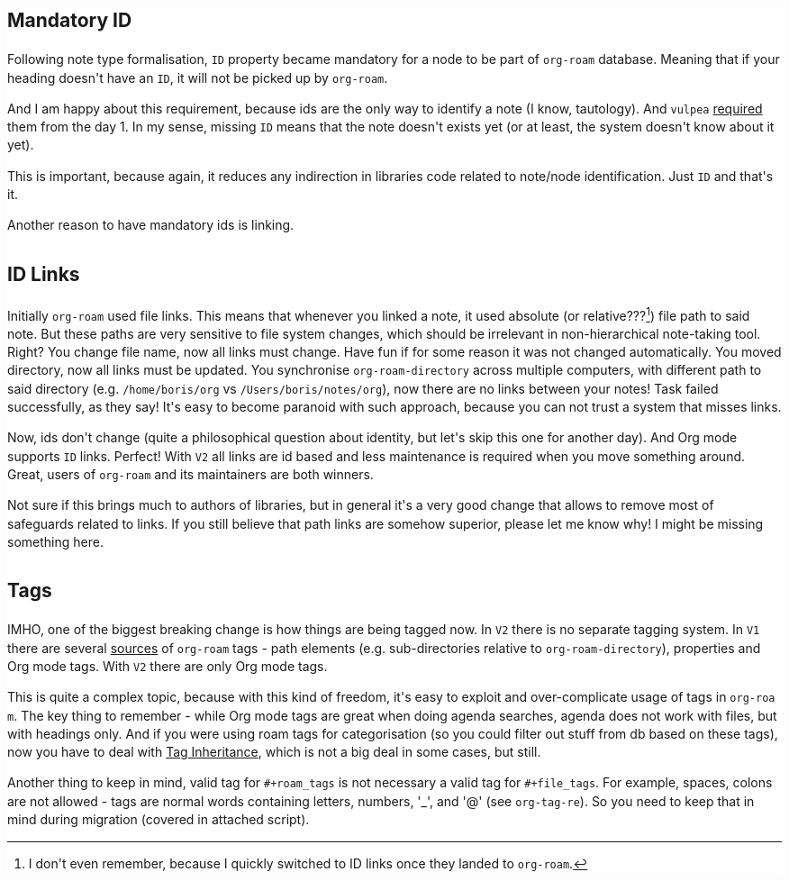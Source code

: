## Mandatory ID

Following note type formalisation, `ID` property became mandatory for a node to be part of `org-roam` database. Meaning that if your heading doesn't have an `ID`, it will not be picked up by `org-roam`.

And I am happy about this requirement, because ids are the only way to identify a note (I know, tautology). And `vulpea` [required](https://github.com/d12frosted/vulpea/commit/8820c9af2c71c1e995856432c5106aac2774d162#diff-ecbc1aa90e9ff97a00b0b2aab1551bceee0c4d21993146bdcb1af4de31c9cac6R26) them from the day 1. In my sense, missing `ID` means that the note doesn't exists yet (or at least, the system doesn't know about it yet).

This is important, because again, it reduces any indirection in libraries code related to note/node identification. Just `ID` and that's it.

Another reason to have mandatory ids is linking.

## ID Links

Initially `org-roam` used file links. This means that whenever you linked a note, it used absolute (or relative???[^1]) file path to said note. But these paths are very sensitive to file system changes, which should be irrelevant in non-hierarchical note-taking tool. Right? You change file name, now all links must change. Have fun if for some reason it was not changed automatically. You moved directory, now all links must be updated. You synchronise `org-roam-directory` across multiple computers, with different path to said directory (e.g. `/home/boris/org` vs `/Users/boris/notes/org`), now there are no links between your notes! Task failed successfully, as they say! It's easy to become paranoid with such approach, because you can not trust a system that misses links.

Now, ids don't change (quite a philosophical question about identity, but let's skip this one for another day). And Org mode supports `ID` links. Perfect! With `V2` all links are id based and less maintenance is required when you move something around. Great, users of `org-roam` and its maintainers are both winners.

Not sure if this brings much to authors of libraries, but in general it's a very good change that allows to remove most of safeguards related to links. If you still believe that path links are somehow superior, please let me know why! I might be missing something here.

## Tags

IMHO, one of the biggest breaking change is how things are being tagged now. In `V2` there is no separate tagging system. In `V1` there are several [sources](https://github.com/org-roam/org-roam/blob/8ad141403065bebd5a72f0ef53cf5ef8f2034419/org-roam.el#L195) of `org-roam` tags - path elements (e.g. sub-directories relative to `org-roam-directory`), properties and Org mode tags. With `V2` there are only Org mode tags.

This is quite a complex topic, because with this kind of freedom, it's easy to exploit and over-complicate usage of tags in `org-roam`. The key thing to remember - while Org mode tags are great when doing agenda searches, agenda does not work with files, but with headings only. And if you were using roam tags for categorisation (so you could filter out stuff from db based on these tags), now you have to deal with [Tag Inheritance](https://orgmode.org/manual/Tag-Inheritance.html#Tag-Inheritance), which is not a big deal in some cases, but still.

Another thing to keep in mind, valid tag for `#+roam_tags` is not necessary a valid tag for `#+file_tags`. For example, spaces, colons are not allowed - tags are normal words containing letters, numbers, '\_', and '@' (see `org-tag-re`). So you need to keep that in mind during migration (covered in attached script).


[^1]: I don't even remember, because I quickly switched to ID links once they landed to `org-roam`.
[^2]: Silly, but I've 'adopted' an approach by Doom Emacs where gutter is updated asynchronously. And during migration I was opening and modifying too many org files (hey, more than 10000) which exhausted Emacs. I've spend too much time trying to figure out why it was happening.
[^3]: And whatever was using `org-roam` internals was migrated to `vulpea`.
[^4]: Again, tautology! I love them.
[^5]: Just for the reference, I am not a TDD advocate. I usually write tests *after* features and mostly *before* bug fixes.
[^6]: To be precise, `vulpea` (and sometimes `KitsuneBook`) is just a name I am using for note taking utilities. At some point of time it was a Haskell command line application… Now it's an Emacs Lisp library leveraging Org Mode and Org Roam! It definitely has more active life than me.
[^7]: Maybe a partial mess, but definitely not total.